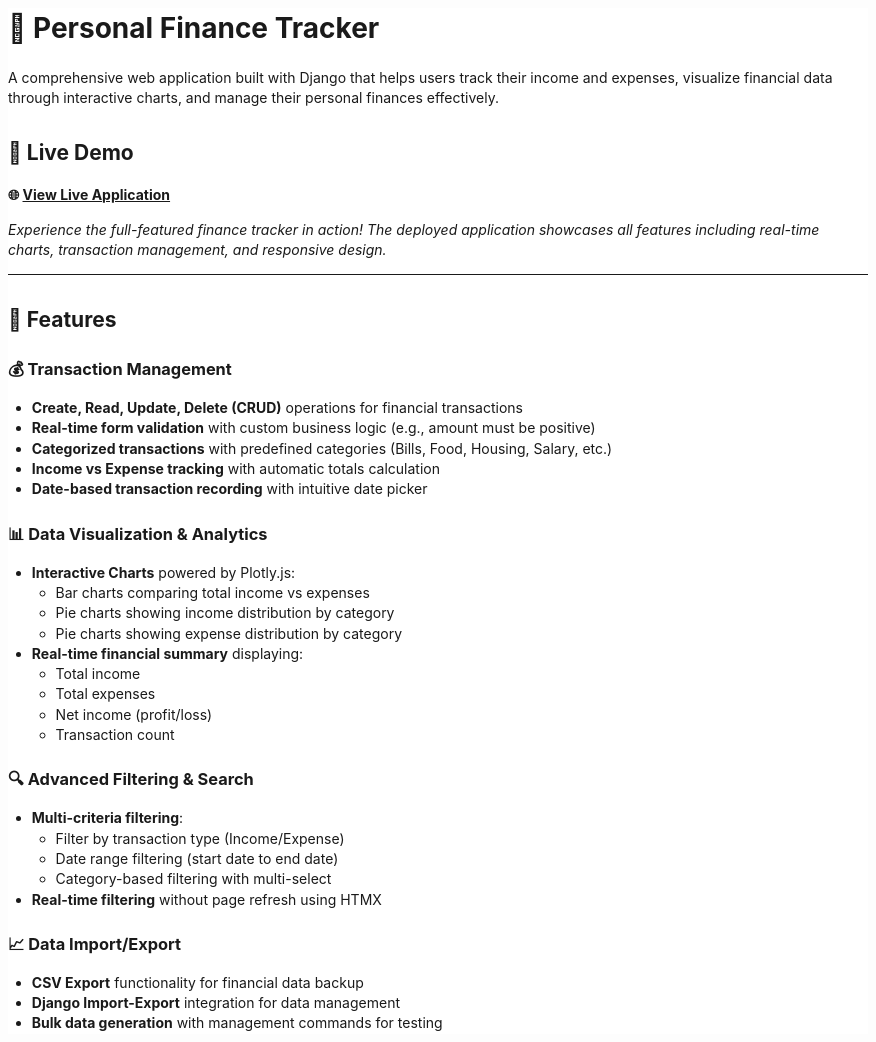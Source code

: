 # 🏦 Personal Finance Tracker

A comprehensive web application built with Django that helps users track their income and expenses, visualize financial data through interactive charts, and manage their personal finances effectively.

## 🚀 **Live Demo**

**🌐 [View Live Application](https://muneeb01500.pythonanywhere.com/)**

_Experience the full-featured finance tracker in action! The deployed application showcases all features including real-time charts, transaction management, and responsive design._

---

## 🌟 Features

### 💰 Transaction Management

- **Create, Read, Update, Delete (CRUD)** operations for financial transactions
- **Real-time form validation** with custom business logic (e.g., amount must be positive)
- **Categorized transactions** with predefined categories (Bills, Food, Housing, Salary, etc.)
- **Income vs Expense tracking** with automatic totals calculation
- **Date-based transaction recording** with intuitive date picker

### 📊 Data Visualization & Analytics

- **Interactive Charts** powered by Plotly.js:
  - Bar charts comparing total income vs expenses
  - Pie charts showing income distribution by category
  - Pie charts showing expense distribution by category
- **Real-time financial summary** displaying:
  - Total income
  - Total expenses
  - Net income (profit/loss)
  - Transaction count

### 🔍 Advanced Filtering & Search

- **Multi-criteria filtering**:
  - Filter by transaction type (Income/Expense)
  - Date range filtering (start date to end date)
  - Category-based filtering with multi-select
- **Real-time filtering** without page refresh using HTMX

### 📈 Data Import/Export

- **CSV Export** functionality for financial data backup
- **Django Import-Export** integration for data management
- **Bulk data generation** with management commands for testing
